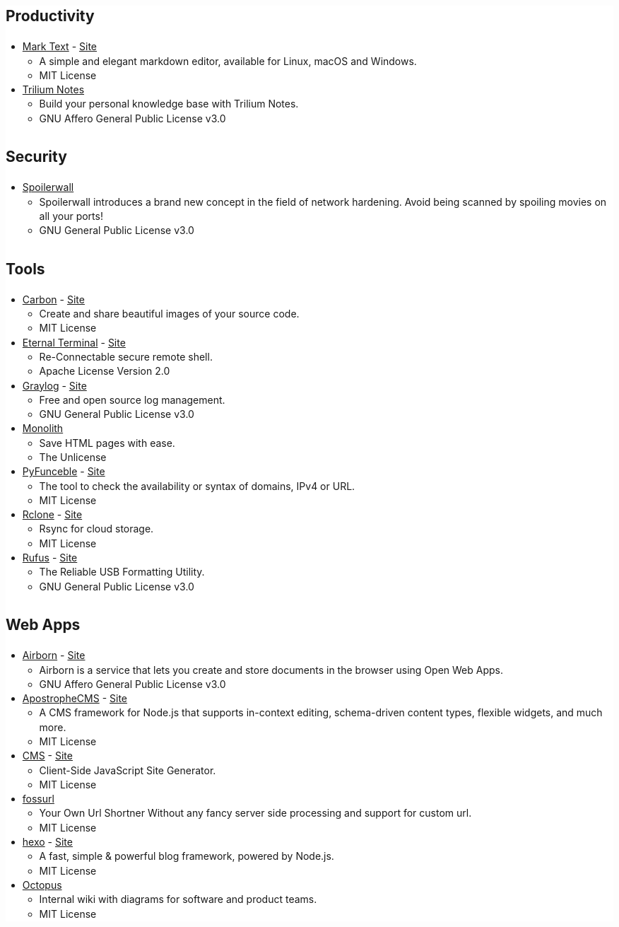 ## Productivity

* [Mark Text](https://github.com/marktext/marktext) - [Site](https://marktext.app/)
  * A simple and elegant markdown editor, available for Linux, macOS and Windows.
  * MIT License
* [Trilium Notes](https://github.com/zadam/trilium)
  * Build your personal knowledge base with Trilium Notes.
  * GNU Affero General Public License v3.0

## Security

* [Spoilerwall](https://github.com/infobyte/spoilerwall)
  * Spoilerwall introduces a brand new concept in the field of network hardening. Avoid being scanned by spoiling movies on all your ports!
  * GNU General Public License v3.0

## Tools

* [Carbon](https://github.com/dawnlabs/carbon) - [Site](https://carbon.now.sh/)
  * Create and share beautiful images of your source code.
  * MIT License
* [Eternal Terminal](https://github.com/MisterTea/EternalTerminal) - [Site](https://mistertea.github.io/EternalTerminal/)
  * Re-Connectable secure remote shell.
  * Apache License Version 2.0
* [Graylog](https://github.com/Graylog2/graylog2-server) - [Site](https://www.graylog.org/)
  * Free and open source log management.
  * GNU General Public License v3.0
* [Monolith](https://github.com/Y2Z/monolith)
  * Save HTML pages with ease.
  * The Unlicense
* [PyFunceble](https://github.com/funilrys/PyFunceble) - [Site](https://pyfunceble.github.io/)
  * The tool to check the availability or syntax of domains, IPv4 or URL.
  * MIT License
* [Rclone](https://github.com/ncw/rclone) - [Site](https://rclone.org/)
  * Rsync for cloud storage.
  * MIT License
* [Rufus](https://github.com/pbatard/rufus) - [Site](https://rufus.ie/en_IE.html)
  * The Reliable USB Formatting Utility.
  * GNU General Public License v3.0

## Web Apps

* [Airborn](https://github.com/airbornio/airborn) - [Site](https://www.airborn.io/)
  * Airborn is a service that lets you create and store documents in the browser using Open Web Apps.
  * GNU Affero General Public License v3.0
* [ApostropheCMS](https://github.com/apostrophecms/apostrophe) - [Site](https://apostrophecms.org/)
  * A CMS framework for Node.js that supports in-context editing, schema-driven content types, flexible widgets, and much more.
  * MIT License
* [CMS](https://github.com/chrisdiana/cms.js) - [Site](http://chrisdiana.github.io/cms.js/)
  * Client-Side JavaScript Site Generator.
  * MIT License
* [fossurl](https://github.com/bauripalash/fossurl)
  * Your Own Url Shortner Without any fancy server side processing and support for custom url.
  * MIT License
* [hexo](https://github.com/hexojs/hexo) - [Site](https://hexo.io/)
  * A fast, simple & powerful blog framework, powered by Node.js.
  * MIT License
* [Octopus](https://github.com/livechat/octopus)
  * Internal wiki with diagrams for software and product teams.
  * MIT License